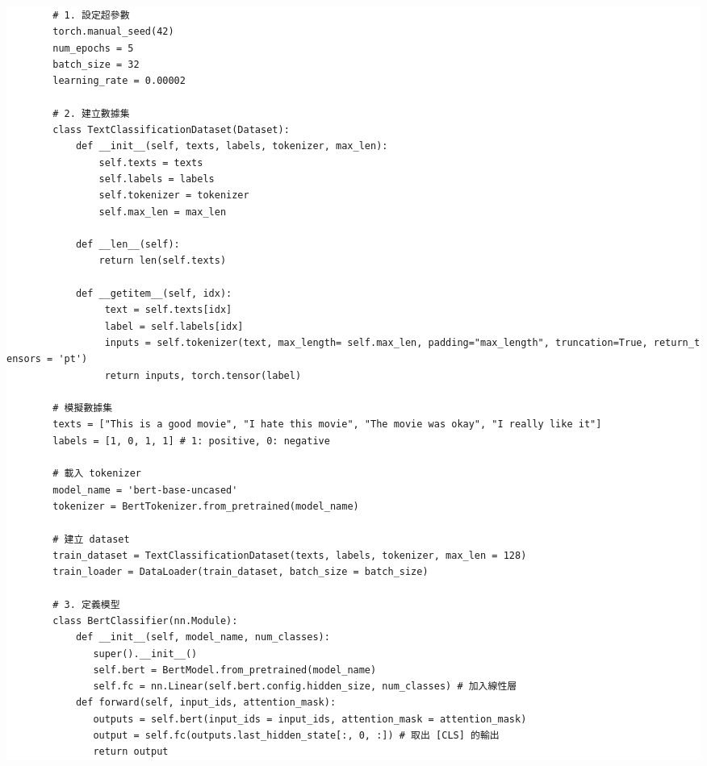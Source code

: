             # 1. 設定超參數
            torch.manual_seed(42)
            num_epochs = 5
            batch_size = 32
            learning_rate = 0.00002

            # 2. 建立數據集
            class TextClassificationDataset(Dataset):
                def __init__(self, texts, labels, tokenizer, max_len):
                    self.texts = texts
                    self.labels = labels
                    self.tokenizer = tokenizer
                    self.max_len = max_len

                def __len__(self):
                    return len(self.texts)

                def __getitem__(self, idx):
                     text = self.texts[idx]
                     label = self.labels[idx]
                     inputs = self.tokenizer(text, max_length= self.max_len, padding="max_length", truncation=True, return_tensors = 'pt')
                     return inputs, torch.tensor(label)
        
            # 模擬數據集
            texts = ["This is a good movie", "I hate this movie", "The movie was okay", "I really like it"]
            labels = [1, 0, 1, 1] # 1: positive, 0: negative
            
            # 載入 tokenizer
            model_name = 'bert-base-uncased'
            tokenizer = BertTokenizer.from_pretrained(model_name)
        
            # 建立 dataset
            train_dataset = TextClassificationDataset(texts, labels, tokenizer, max_len = 128)
            train_loader = DataLoader(train_dataset, batch_size = batch_size)
        
            # 3. 定義模型
            class BertClassifier(nn.Module):
                def __init__(self, model_name, num_classes):
                   super().__init__()
                   self.bert = BertModel.from_pretrained(model_name)
                   self.fc = nn.Linear(self.bert.config.hidden_size, num_classes) # 加入線性層
                def forward(self, input_ids, attention_mask):
                   outputs = self.bert(input_ids = input_ids, attention_mask = attention_mask)
                   output = self.fc(outputs.last_hidden_state[:, 0, :]) # 取出 [CLS] 的輸出
                   return output
